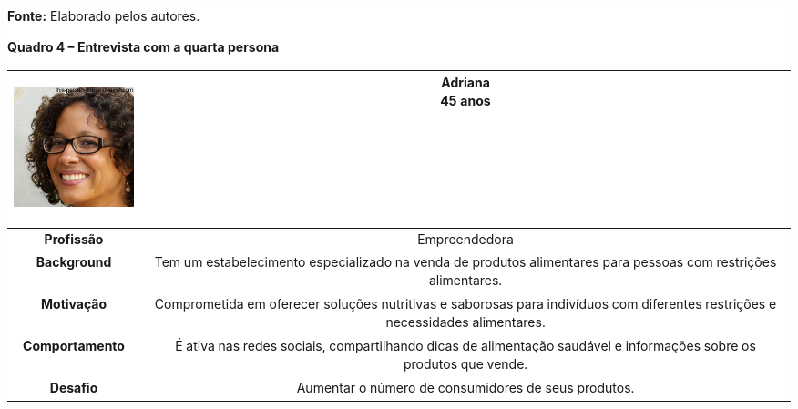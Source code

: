 **Fonte:** Elaborado pelos autores. 

**Quadro 4 – Entrevista com a quarta persona** 

|<img src="img/adriana.jpg" width="160" height="160">  | **Adriana** <br> 45 anos|
|:---------------------------------------:|:-------------------------------:|
|**Profissão** | Empreendedora |
|**Background** | Tem um estabelecimento especializado na venda de produtos alimentares para pessoas com restrições alimentares. |
|**Motivação** | Comprometida em oferecer soluções nutritivas e saborosas para indivíduos com diferentes restrições e necessidades alimentares. |
|**Comportamento** | É ativa nas redes sociais, compartilhando dicas de alimentação saudável e informações sobre os produtos que vende. |
|**Desafio** | Aumentar o número de consumidores de seus produtos. |
